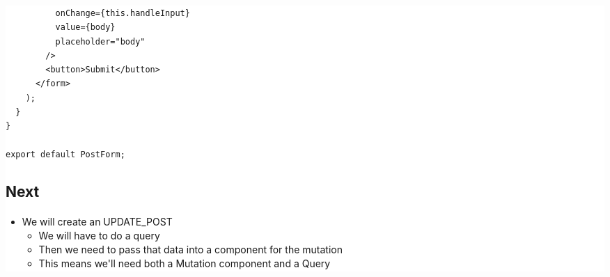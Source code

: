 ```
          onChange={this.handleInput}
          value={body}
          placeholder="body"
        />
        <button>Submit</button>
      </form>
    );
  }
}

export default PostForm;
```

## Next
* We will create an UPDATE_POST
    - We will have to do a query
    - Then we need to pass that data into a component for the mutation
    - This means we'll need both a Mutation component and a Query
